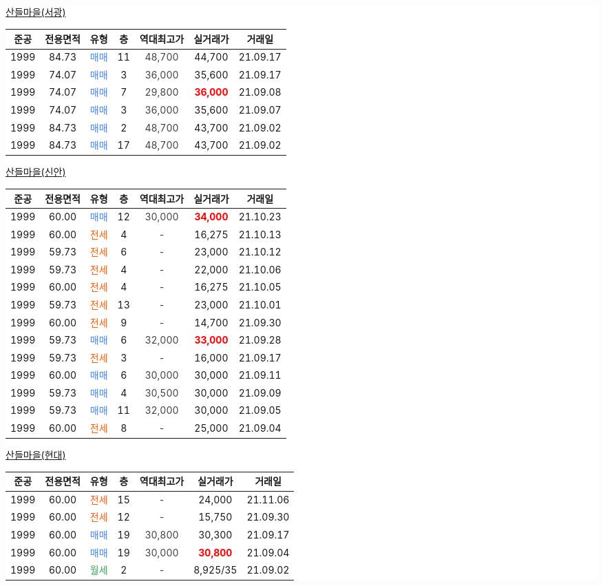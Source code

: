 [산들마을(서광)](https://search.naver.com/search.naver?query=%EC%82%B0%EB%93%A4%EB%A7%88%EC%9D%84%28%EC%84%9C%EA%B4%91%29)

|준공|전용면적|유형|층|역대최고가|실거래가|거래일|
|:---:|:---:|:---:|:---:|:---:|:---:|:---:|
|1999|84.73|<span style="color:#4285F3">매매</span>|11|<span style="color:#444444">48,700</span>|44,700|21.09.17|
|1999|74.07|<span style="color:#4285F3">매매</span>|3|<span style="color:#444444">36,000</span>|35,600|21.09.17|
|1999|74.07|<span style="color:#4285F3">매매</span>|7|<span style="color:#444444">29,800</span>|<b><span style="color:#FF0000">36,000</span></b>|21.09.08|
|1999|74.07|<span style="color:#4285F3">매매</span>|3|<span style="color:#444444">36,000</span>|35,600|21.09.07|
|1999|84.73|<span style="color:#4285F3">매매</span>|2|<span style="color:#444444">48,700</span>|43,700|21.09.02|
|1999|84.73|<span style="color:#4285F3">매매</span>|17|<span style="color:#444444">48,700</span>|43,700|21.09.02|

[산들마을(신안)](https://search.naver.com/search.naver?query=%EC%82%B0%EB%93%A4%EB%A7%88%EC%9D%84%28%EC%8B%A0%EC%95%88%29)

|준공|전용면적|유형|층|역대최고가|실거래가|거래일|
|:---:|:---:|:---:|:---:|:---:|:---:|:---:|
|1999|60.00|<span style="color:#4285F3">매매</span>|12|<span style="color:#444444">30,000</span>|<b><span style="color:#FF0000">34,000</span></b>|21.10.23|
|1999|60.00|<span style="color:#FF5A00">전세</span>|4|<span style="color:#444444">-</span>|16,275|21.10.13|
|1999|59.73|<span style="color:#FF5A00">전세</span>|6|<span style="color:#444444">-</span>|23,000|21.10.12|
|1999|59.73|<span style="color:#FF5A00">전세</span>|4|<span style="color:#444444">-</span>|22,000|21.10.06|
|1999|60.00|<span style="color:#FF5A00">전세</span>|4|<span style="color:#444444">-</span>|16,275|21.10.05|
|1999|59.73|<span style="color:#FF5A00">전세</span>|13|<span style="color:#444444">-</span>|23,000|21.10.01|
|1999|60.00|<span style="color:#FF5A00">전세</span>|9|<span style="color:#444444">-</span>|14,700|21.09.30|
|1999|59.73|<span style="color:#4285F3">매매</span>|6|<span style="color:#444444">32,000</span>|<b><span style="color:#FF0000">33,000</span></b>|21.09.28|
|1999|59.73|<span style="color:#FF5A00">전세</span>|3|<span style="color:#444444">-</span>|16,000|21.09.17|
|1999|60.00|<span style="color:#4285F3">매매</span>|6|<span style="color:#444444">30,000</span>|30,000|21.09.11|
|1999|59.73|<span style="color:#4285F3">매매</span>|4|<span style="color:#444444">30,500</span>|30,000|21.09.09|
|1999|59.73|<span style="color:#4285F3">매매</span>|11|<span style="color:#444444">32,000</span>|30,000|21.09.05|
|1999|60.00|<span style="color:#FF5A00">전세</span>|8|<span style="color:#444444">-</span>|25,000|21.09.04|

[산들마을(현대)](https://search.naver.com/search.naver?query=%EC%82%B0%EB%93%A4%EB%A7%88%EC%9D%84%28%ED%98%84%EB%8C%80%29)

|준공|전용면적|유형|층|역대최고가|실거래가|거래일|
|:---:|:---:|:---:|:---:|:---:|:---:|:---:|
|1999|60.00|<span style="color:#FF5A00">전세</span>|15|<span style="color:#444444">-</span>|24,000|21.11.06|
|1999|60.00|<span style="color:#FF5A00">전세</span>|12|<span style="color:#444444">-</span>|15,750|21.09.30|
|1999|60.00|<span style="color:#4285F3">매매</span>|19|<span style="color:#444444">30,800</span>|30,300|21.09.17|
|1999|60.00|<span style="color:#4285F3">매매</span>|19|<span style="color:#444444">30,000</span>|<b><span style="color:#FF0000">30,800</span></b>|21.09.04|
|1999|60.00|<span style="color:#34A853">월세</span>|2|<span style="color:#444444">-</span>|8,925/35|21.09.02|
